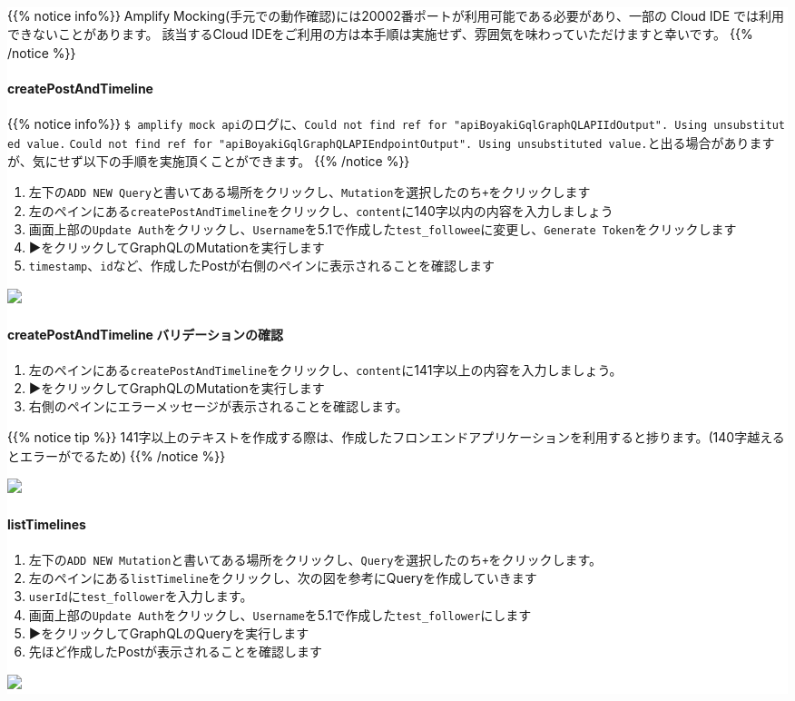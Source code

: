 {{% notice info%}}
Amplify Mocking(手元での動作確認)には20002番ポートが利用可能である必要があり、一部の Cloud IDE では利用できないことがあります。
該当するCloud IDEをご利用の方は本手順は実施せず、雰囲気を味わっていただけますと幸いです。
{{% /notice %}}

#### createPostAndTimeline
{{% notice info%}}
`$ amplify mock api`のログに、`Could not find ref for "apiBoyakiGqlGraphQLAPIIdOutput". Using unsubstituted value.`
`Could not find ref for "apiBoyakiGqlGraphQLAPIEndpointOutput". Using unsubstituted value.`と出る場合がありますが、気にせず以下の手順を実施頂くことができます。
{{% /notice %}}

1. 左下の`ADD NEW Query`と書いてある場所をクリックし、`Mutation`を選択したのち`+`をクリックします
1. 左のペインにある`createPostAndTimeline`をクリックし、`content`に140字以内の内容を入力しましょう
1. 画面上部の`Update Auth`をクリックし、`Username`を5.1で作成した`test_followee`に変更し、`Generate Token`をクリックします
1. **▶︎**をクリックしてGraphQLのMutationを実行します
1. `timestamp`、`id`など、作成したPostが右側のペインに表示されることを確認します

![](/images/50_follow_timeline/createPostAndTimeline.png)

#### createPostAndTimeline バリデーションの確認
1. 左のペインにある`createPostAndTimeline`をクリックし、`content`に141字以上の内容を入力しましょう。
1. **▶︎**をクリックしてGraphQLのMutationを実行します
1. 右側のペインにエラーメッセージが表示されることを確認します。

{{% notice tip %}}
141字以上のテキストを作成する際は、作成したフロンエンドアプリケーションを利用すると捗ります。(140字越えるとエラーがでるため)
{{% /notice %}}

![](/images/50_follow_timeline/createPostAndTimeline_error.png)

#### listTimelines

1. 左下の`ADD NEW Mutation`と書いてある場所をクリックし、`Query`を選択したのち`+`をクリックします。
1. 左のペインにある`listTimeline`をクリックし、次の図を参考にQueryを作成していきます
  1. `userId`に`test_follower`を入力します。
1. 画面上部の`Update Auth`をクリックし、`Username`を5.1で作成した`test_follower`にします
1. **▶︎**をクリックしてGraphQLのQueryを実行します
1. 先ほど作成したPostが表示されることを確認します

![](/images/50_follow_timeline/listTimelines_2.png)